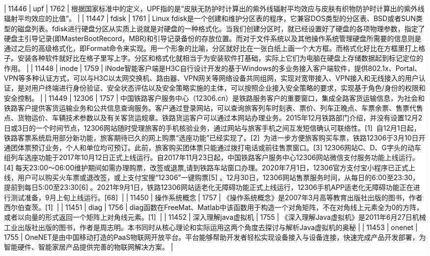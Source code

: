 | 11446 | upf                     | 1762 | 根据国家标准中的定义，UPF指的是“皮肤无防护时计算出的紫外线辐射平均效应与皮肤有织物防护时计算出的紫外线辐射平均效应的比值”。                                                                                                                                                                                                                                                                                                                                                                                                                                                                                                                                                                                                                                                 |
| 11447 | fdisk                   | 1761 | Linux fdisk是一个创建和维护分区表的程序，它兼容DOS类型的分区表、BSD或者SUN类型的磁盘列表。fdisk进行硬盘分区从实质上说就是对硬盘的一种格式化。当我们创建分区时，就已经设置好了硬盘的各项物理参数，指定了硬盘主引导记录(即MasterBootRecord，MBR)和引导记录备份的存放位置。而对于文件系统以及其他操作系统管理硬盘所需要的信息则是通过之后的高级格式化，即Format命令来实现。用一个形象的比喻，分区就好比在一张白纸上画一个大方框。而格式化好比在方框里打上格子。安装各种软件就好比在格子里写上字。分区和格式化就相当于为安装软件打基础，实际上它们为电脑在硬盘上存储数据起到标记定位的作用。                                                                                                                                                                                                                                                                                                                                                                                           |
| 11448 | inode                   | 1759 | iNode智能客户端是H3C自行设计开发的基于Windows的多业务接入客户端软件，提供802.1x、Portal、VPN等多种认证方式，可以与H3C以太网交换机、路由器、VPN网关等网络设备共同组网，实现对宽带接入、VPN接入和无线接入的用户认证，是对用户终端进行身份验证、安全状态评估以及安全策略实施的主体，可以按照企业接入安全策略的要求，实现基于角色/身份的权限和安全控制。                                                                                                                                                                                                                                                                                                                                                                                                                                                                                                                   |
| 11449 | 12306                   | 1757 | 中国铁路客户服务中心（12306.cn）是铁路服务客户的重要窗口，集成全路客货运输信息，为社会和铁路客户提供客货运输业务和公共信息查询服务。客户通过登录网站，可以查询旅客列车时刻表、票价、列车正晚点、车票余票、售票代售点、货物运价、车辆技术参数以及有关客货运规章。铁路货运客户可以通过本网站办理业务。2015年12月铁路部门介绍，并没有设置12月2日或3日的一个时间节点，12306网站随时受理旅客的手机核验业务，通过网站与旅客手机之间互发短信确认可联络性。[1]  自12月1日起，铁路客票系统启用部分新功能，旅客期待已久的网上购票“选座功能”已经实现了。[2]  为进一步方便旅客购买车票，铁路12306于3月10日开通团体票预订业务，个人和单位均可预订。此前，旅客购买团体票只能通过拨打电话或前往售票窗口。[3] 12306网站C、D、G字头的动车组列车选座功能于2017年10月12日正式上线运行。自2017年11月23日起，中国铁路客户服务中心12306网站微信支付服务功能上线运行。[4] 每天23:00～06:00维护期间如需办理购票，改签或退票,请到铁路车站窗口办理。2020年7月1日，12306官方支付宝小程序已正式上线，用户可以购买火车票或退改签，或上支付宝搜“12306”一键购票[5] 。12月30日，12306网站售票服务时间，从每日的6:00至23:30，提前到每日5:00至23:30[6] 。2021年9月1日，铁路12306网站适老化无障碍功能正式上线运行，12306手机APP适老化无障碍功能正在进行测试准备，9月上旬上线运行。[68]  |
| 11450 | 操作系统概念                  | 1757 | 《操作系统概念》是2007年3月高等教育出版社出版的图书，作者西尔伯查茨。[1]                                                                                                                                                                                                                                                                                                                                                                                                                                                                                                                                                                                                                                                                         |
| 11451 | diag                    | 1756 | diag函数在FreeMat、Matlab中该函数用于构造一个对角矩阵，不在对角线上元素全为0的方阵，或者以向量的形式返回一个矩阵上对角线元素。[1]                                                                                                                                                                                                                                                                                                                                                                                                                                                                                                                                                                                                                                      |
| 11452 | 深入理解java虚拟机             | 1755 | 《深入理解Java虚拟机》是2011年6月27日机械工业出版社出版的图书，作者是周志明。本书同时从核心理论和实际运用这两个角度去探讨与解析Java虚拟机的奥秘                                                                                                                                                                                                                                                                                                                                                                                                                                                                                                                                                                                                                                  |
| 11453 | onenet                  | 1755 | OneNET是由中国移动打造的PaaS物联网开放平台。平台能够帮助开发者轻松实现设备接入与设备连接，快速完成产品开发部署，为智能硬件、智能家居产品提供完善的物联网解决方案。                                                                                                                                                                                                                                                                                                                                                                                                                                                                                                                                                                                                                           |